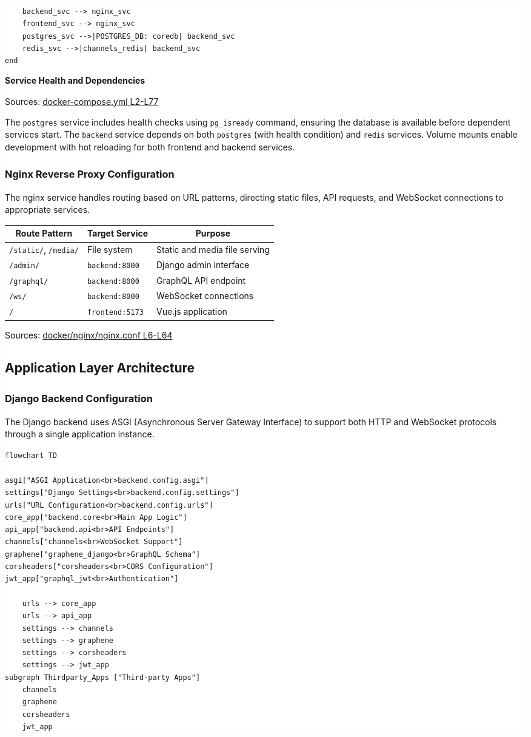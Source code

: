 ```mermaid
    backend_svc --> nginx_svc
    frontend_svc --> nginx_svc
    postgres_svc -->|POSTGRES_DB: coredb| backend_svc
    redis_svc -->|channels_redis| backend_svc
end
```

**Service Health and Dependencies**

Sources: [docker-compose.yml L2-L77](../docker-compose.yml#L2-L77)

The `postgres` service includes health checks using `pg_isready` command, ensuring the database is available before dependent services start. The `backend` service depends on both `postgres` (with health condition) and `redis` services. Volume mounts enable development with hot reloading for both frontend and backend services.

### Nginx Reverse Proxy Configuration

The nginx service handles routing based on URL patterns, directing static files, API requests, and WebSocket connections to appropriate services.

| Route Pattern | Target Service | Purpose |
| --- | --- | --- |
| `/static/`, `/media/` | File system | Static and media file serving |
| `/admin/` | `backend:8000` | Django admin interface |
| `/graphql/` | `backend:8000` | GraphQL API endpoint |
| `/ws/` | `backend:8000` | WebSocket connections |
| `/` | `frontend:5173` | Vue.js application |

Sources: [docker/nginx/nginx.conf L6-L64](../docker/nginx/nginx.conf#L6-L64)

## Application Layer Architecture

### Django Backend Configuration

The Django backend uses ASGI (Asynchronous Server Gateway Interface) to support both HTTP and WebSocket protocols through a single application instance.

```mermaid
flowchart TD

asgi["ASGI Application<br>backend.config.asgi"]
settings["Django Settings<br>backend.config.settings"]
urls["URL Configuration<br>backend.config.urls"]
core_app["backend.core<br>Main App Logic"]
api_app["backend.api<br>API Endpoints"]
channels["channels<br>WebSocket Support"]
graphene["graphene_django<br>GraphQL Schema"]
corsheaders["corsheaders<br>CORS Configuration"]
jwt_app["graphql_jwt<br>Authentication"]

    urls --> core_app
    urls --> api_app
    settings --> channels
    settings --> graphene
    settings --> corsheaders
    settings --> jwt_app
subgraph Thirdparty_Apps ["Third-party Apps"]
    channels
    graphene
    corsheaders
    jwt_app
```